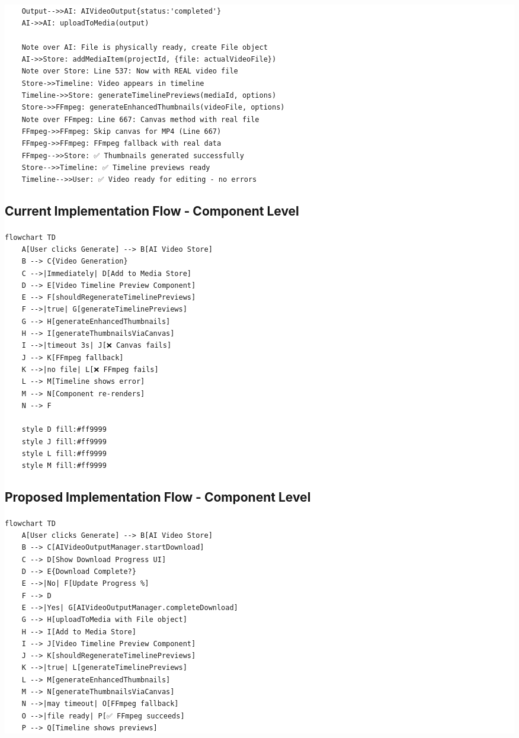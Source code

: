 ```mermaid
    Output-->>AI: AIVideoOutput{status:'completed'}
    AI->>AI: uploadToMedia(output)
    
    Note over AI: File is physically ready, create File object
    AI->>Store: addMediaItem(projectId, {file: actualVideoFile})
    Note over Store: Line 537: Now with REAL video file
    Store->>Timeline: Video appears in timeline
    Timeline->>Store: generateTimelinePreviews(mediaId, options)
    Store->>FFmpeg: generateEnhancedThumbnails(videoFile, options)
    Note over FFmpeg: Line 667: Canvas method with real file
    FFmpeg->>FFmpeg: Skip canvas for MP4 (Line 667)
    FFmpeg->>FFmpeg: FFmpeg fallback with real data
    FFmpeg-->>Store: ✅ Thumbnails generated successfully
    Store-->>Timeline: ✅ Timeline previews ready
    Timeline-->>User: ✅ Video ready for editing - no errors
```

## Current Implementation Flow - Component Level

```mermaid
flowchart TD
    A[User clicks Generate] --> B[AI Video Store]
    B --> C{Video Generation}
    C -->|Immediately| D[Add to Media Store]
    D --> E[Video Timeline Preview Component]
    E --> F[shouldRegenerateTimelinePreviews]
    F -->|true| G[generateTimelinePreviews]
    G --> H[generateEnhancedThumbnails]
    H --> I[generateThumbnailsViaCanvas]
    I -->|timeout 3s| J[❌ Canvas fails]
    J --> K[FFmpeg fallback]
    K -->|no file| L[❌ FFmpeg fails]
    L --> M[Timeline shows error]
    M --> N[Component re-renders]
    N --> F
    
    style D fill:#ff9999
    style J fill:#ff9999
    style L fill:#ff9999
    style M fill:#ff9999
```

## Proposed Implementation Flow - Component Level

```mermaid
flowchart TD
    A[User clicks Generate] --> B[AI Video Store]
    B --> C[AIVideoOutputManager.startDownload]
    C --> D[Show Download Progress UI]
    D --> E{Download Complete?}
    E -->|No| F[Update Progress %]
    F --> D
    E -->|Yes| G[AIVideoOutputManager.completeDownload]
    G --> H[uploadToMedia with File object]
    H --> I[Add to Media Store]
    I --> J[Video Timeline Preview Component]
    J --> K[shouldRegenerateTimelinePreviews]
    K -->|true| L[generateTimelinePreviews]
    L --> M[generateEnhancedThumbnails]
    M --> N[generateThumbnailsViaCanvas]
    N -->|may timeout| O[FFmpeg fallback]
    O -->|file ready| P[✅ FFmpeg succeeds]
    P --> Q[Timeline shows previews]
```